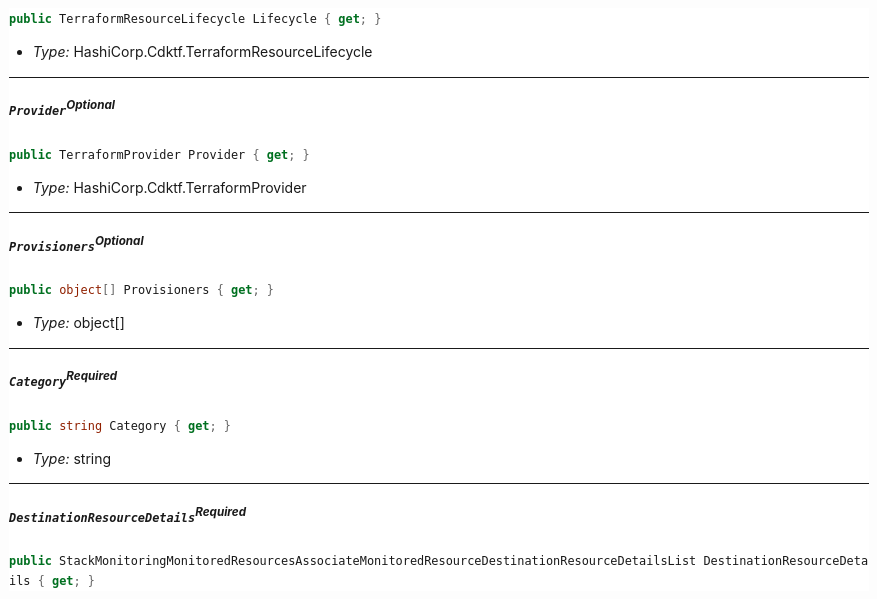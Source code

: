 ```csharp
public TerraformResourceLifecycle Lifecycle { get; }
```

- *Type:* HashiCorp.Cdktf.TerraformResourceLifecycle

---

##### `Provider`<sup>Optional</sup> <a name="Provider" id="rhizo-co-terraform-provider-oci.stackMonitoringMonitoredResourcesAssociateMonitoredResource.StackMonitoringMonitoredResourcesAssociateMonitoredResource.property.provider"></a>

```csharp
public TerraformProvider Provider { get; }
```

- *Type:* HashiCorp.Cdktf.TerraformProvider

---

##### `Provisioners`<sup>Optional</sup> <a name="Provisioners" id="rhizo-co-terraform-provider-oci.stackMonitoringMonitoredResourcesAssociateMonitoredResource.StackMonitoringMonitoredResourcesAssociateMonitoredResource.property.provisioners"></a>

```csharp
public object[] Provisioners { get; }
```

- *Type:* object[]

---

##### `Category`<sup>Required</sup> <a name="Category" id="rhizo-co-terraform-provider-oci.stackMonitoringMonitoredResourcesAssociateMonitoredResource.StackMonitoringMonitoredResourcesAssociateMonitoredResource.property.category"></a>

```csharp
public string Category { get; }
```

- *Type:* string

---

##### `DestinationResourceDetails`<sup>Required</sup> <a name="DestinationResourceDetails" id="rhizo-co-terraform-provider-oci.stackMonitoringMonitoredResourcesAssociateMonitoredResource.StackMonitoringMonitoredResourcesAssociateMonitoredResource.property.destinationResourceDetails"></a>

```csharp
public StackMonitoringMonitoredResourcesAssociateMonitoredResourceDestinationResourceDetailsList DestinationResourceDetails { get; }
```
